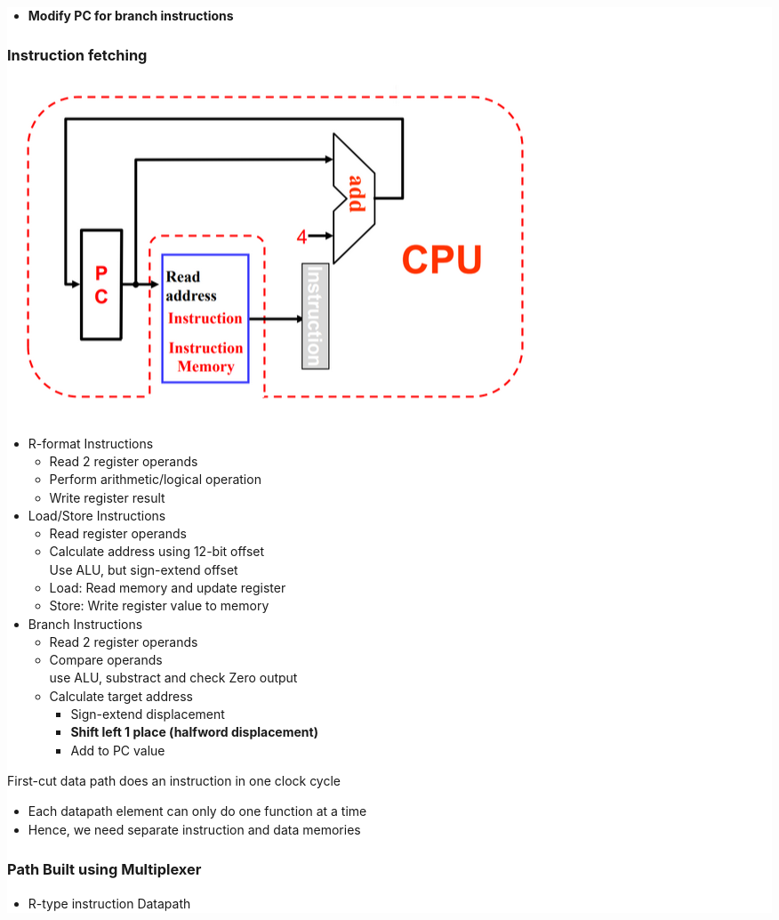 * **Modify PC for branch instructions**

### Instruction fetching

![](images/ch4/image-5.png)

* R-format Instructions  
    * Read 2 register operands
    * Perform arithmetic/logical operation
    * Write register result
* Load/Store Instructions
    * Read register operands
    * Calculate address using 12-bit offset  
    Use ALU, but sign-extend offset
    * Load: Read memory and update register
    * Store: Write register value to memory
* Branch Instructions
    * Read 2 register operands
    * Compare operands  
    use ALU, substract and check Zero output
    * Calculate target address 
        * Sign-extend displacement
        * **Shift left 1 place (halfword displacement)**
        * Add to PC value
    
First-cut data path does an instruction in one clock cycle

* Each datapath element can only do one function at a time
* Hence, we need separate instruction and data memories

### Path Built using Multiplexer

* R-type instruction Datapath 
